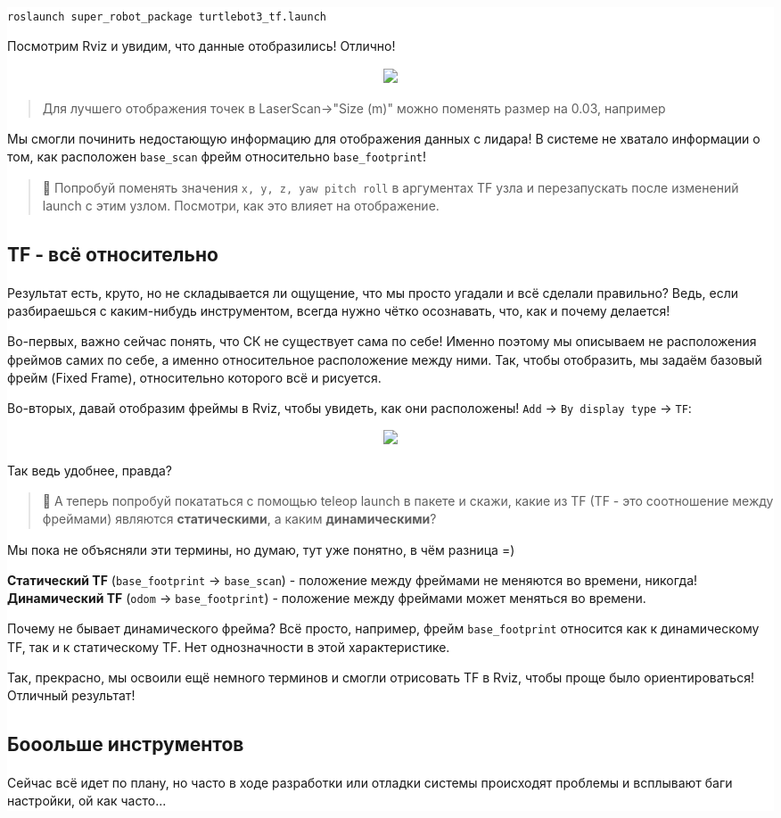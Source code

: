 ```bash
roslaunch super_robot_package turtlebot3_tf.launch
```

Посмотрим Rviz и увидим, что данные отобразились! Отлично!

<p align="center">
<img src=../assets/01_04_rviz_scan_success.png />
</p>

> Для лучшего отображения точек в LaserScan->"Size (m)" можно поменять размер на 0.03, например

Мы смогли починить недостающую информацию для отображения данных с лидара! В системе не хватало информации о том, как расположен `base_scan` фрейм относительно `base_footprint`!

> :muscle: Попробуй поменять значения `x, y, z, yaw pitch roll` в аргументах TF узла и перезапускать после изменений launch с этим узлом. Посмотри, как это влияет на отображение.

## TF - всё относительно

Результат есть, круто, но не складывается ли ощущение, что мы просто угадали и всё сделали правильно? Ведь, если разбираешься с каким-нибудь инструментом, всегда нужно чётко осознавать, что, как и почему делается!

Во-первых, важно сейчас понять, что СК не существует сама по себе! Именно поэтому мы описываем не расположения фреймов самих по себе, а именно относительное расположение между ними. Так, чтобы отобразить, мы задаём базовый фрейм (Fixed Frame), относительно которого всё и рисуется.

Во-вторых, давай отобразим фреймы в Rviz, чтобы увидеть, как они расположены! `Add` -> `By display type` -> `TF`:

<p align="center">
<img src=../assets/01_04_rviz_tf_frames.png />
</p>

Так ведь удобнее, правда?

> :muscle: А теперь попробуй покататься с помощью teleop launch в пакете и скажи, какие из TF (TF - это соотношение между фреймами) являются **статическими**, а каким **динамическими**?

Мы пока не объясняли эти термины, но думаю, тут уже понятно, в чём разница =)

**Статический TF** (`base_footprint` -> `base_scan`) - положение между фреймами не меняются во времени, никогда!
**Динамический TF** (`odom` -> `base_footprint`) - положение между фреймами может меняться во времени.

Почему не бывает динамического фрейма? Всё просто, например, фрейм `base_footprint` относится как к динамическому TF, так и к статическому TF. Нет однозначности в этой характеристике.

Так, прекрасно, мы освоили ещё немного терминов и смогли отрисовать TF в Rviz, чтобы проще было ориентироваться! Отличный результат!

## Бооольше инструментов

Сейчас всё идет по плану, но часто в ходе разработки или отладки системы происходят проблемы и всплывают баги настройки, ой как часто...
